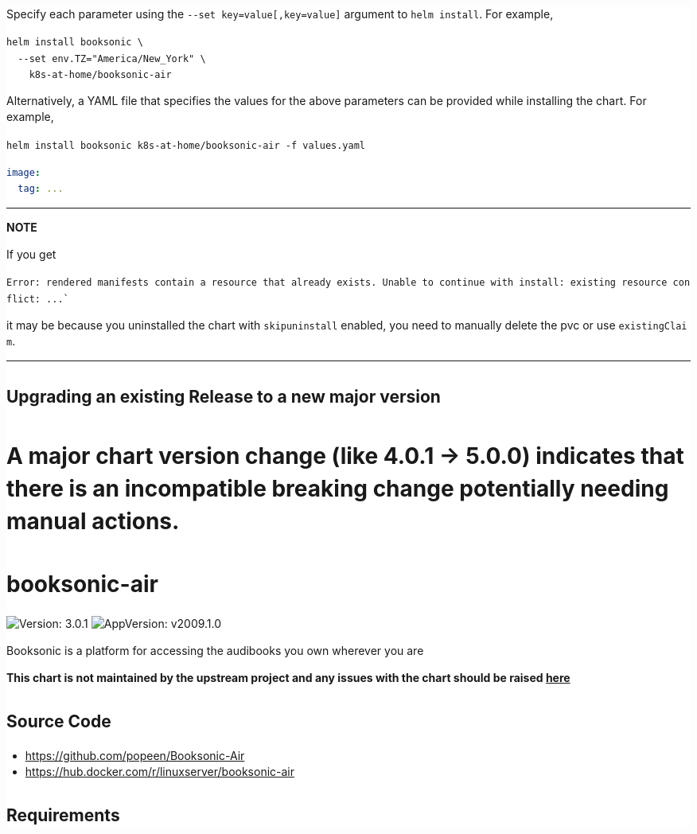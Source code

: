 Specify each parameter using the `--set key=value[,key=value]` argument to `helm install`. For example,
```console
helm install booksonic \
  --set env.TZ="America/New_York" \
    k8s-at-home/booksonic-air
```
Alternatively, a YAML file that specifies the values for the above parameters can be provided while installing the
chart. For example,
```console
helm install booksonic k8s-at-home/booksonic-air -f values.yaml 
```

```yaml
image:
  tag: ...
```

---
**NOTE**

If you get
```console
Error: rendered manifests contain a resource that already exists. Unable to continue with install: existing resource conflict: ...`
```
it may be because you uninstalled the chart with `skipuninstall` enabled, you need to manually delete the pvc or use `existingClaim`.

---

## Upgrading an existing Release to a new major version

A major chart version change (like 4.0.1 -> 5.0.0) indicates that there is an incompatible breaking change potentially needing manual actions.
=======
# booksonic-air

![Version: 3.0.1](https://img.shields.io/badge/Version-3.0.1-informational?style=flat-square) ![AppVersion: v2009.1.0](https://img.shields.io/badge/AppVersion-v2009.1.0-informational?style=flat-square)

Booksonic is a platform for accessing the audibooks you own wherever you are

**This chart is not maintained by the upstream project and any issues with the chart should be raised [here](https://github.com/k8s-at-home/charts/issues/new/choose)**

## Source Code

* <https://github.com/popeen/Booksonic-Air>
* <https://hub.docker.com/r/linuxserver/booksonic-air>

## Requirements


[1.0.0]: #1.0.0